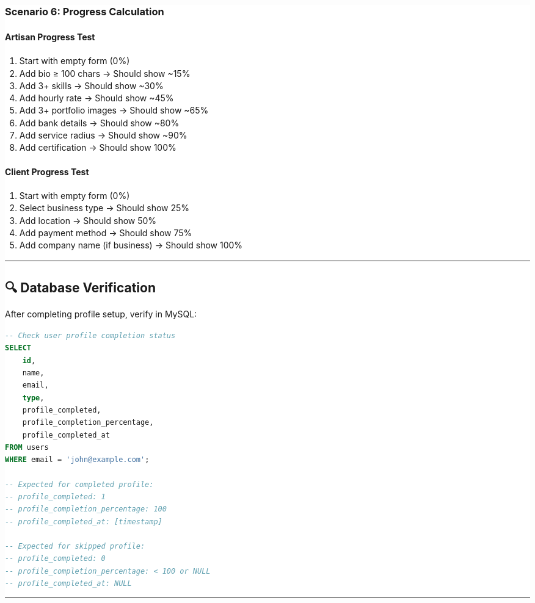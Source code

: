 
### **Scenario 6: Progress Calculation**

#### Artisan Progress Test
1. Start with empty form (0%)
2. Add bio ≥ 100 chars → Should show ~15%
3. Add 3+ skills → Should show ~30%
4. Add hourly rate → Should show ~45%
5. Add 3+ portfolio images → Should show ~65%
6. Add bank details → Should show ~80%
7. Add service radius → Should show ~90%
8. Add certification → Should show 100%

#### Client Progress Test
1. Start with empty form (0%)
2. Select business type → Should show 25%
3. Add location → Should show 50%
4. Add payment method → Should show 75%
5. Add company name (if business) → Should show 100%

---

## 🔍 Database Verification

After completing profile setup, verify in MySQL:

```sql
-- Check user profile completion status
SELECT 
    id, 
    name, 
    email, 
    type,
    profile_completed,
    profile_completion_percentage,
    profile_completed_at
FROM users 
WHERE email = 'john@example.com';

-- Expected for completed profile:
-- profile_completed: 1
-- profile_completion_percentage: 100
-- profile_completed_at: [timestamp]

-- Expected for skipped profile:
-- profile_completed: 0
-- profile_completion_percentage: < 100 or NULL
-- profile_completed_at: NULL
```

---
